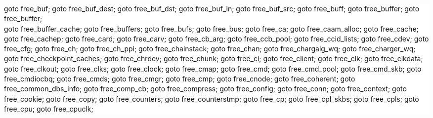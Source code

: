goto free_buf;
goto free_buf_dest;
goto free_buf_dst;
goto free_buf_in;
goto free_buf_src;
goto free_buff;
goto free_buffer;
goto free_buffer; \
goto free_buffer_cache;
goto free_buffers;
goto free_bufs;
goto free_bus;
goto free_ca;
goto free_caam_alloc;
goto free_cache;
goto free_cachep;
goto free_card;
goto free_carv;
goto free_cb_arg;
goto free_ccb_pool;
goto free_ccid_lists;
goto free_cdev;
goto free_cfg;
goto free_ch;
goto free_ch_ppi;
goto free_chainstack;
goto free_chan;
goto free_chargalg_wq;
goto free_charger_wq;
goto free_checkpoint_caches;
goto free_chrdev;
goto free_chunk;
goto free_ci;
goto free_client;
goto free_clk;
goto free_clkdata;
goto free_clkout;
goto free_clks;
goto free_clock;
goto free_cmap;
goto free_cmd;
goto free_cmd_pool;
goto free_cmd_skb;
goto free_cmdiocbq;
goto free_cmds;
goto free_cmgr;
goto free_cmp;
goto free_cnode;
goto free_coherent;
goto free_common_dbs_info;
goto free_comp_cb;
goto free_compress;
goto free_config;
goto free_conn;
goto free_context;
goto free_cookie;
goto free_copy;
goto free_counters;
goto free_counterstmp;
goto free_cp;
goto free_cpl_skbs;
goto free_cpls;
goto free_cpu;
goto free_cpuclk;